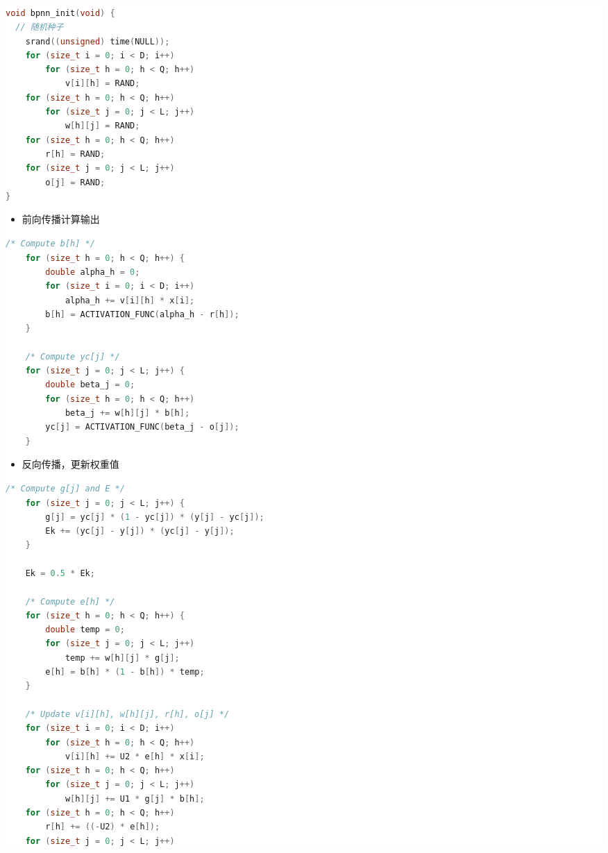 ```c
void bpnn_init(void) {
  // 随机种子
    srand((unsigned) time(NULL));
    for (size_t i = 0; i < D; i++)
        for (size_t h = 0; h < Q; h++)
            v[i][h] = RAND;
    for (size_t h = 0; h < Q; h++)
        for (size_t j = 0; j < L; j++)
            w[h][j] = RAND;
    for (size_t h = 0; h < Q; h++)
        r[h] = RAND;
    for (size_t j = 0; j < L; j++)
        o[j] = RAND;
}
```

+ 前向传播计算输出

```c
/* Compute b[h] */
    for (size_t h = 0; h < Q; h++) {
        double alpha_h = 0;
        for (size_t i = 0; i < D; i++)
            alpha_h += v[i][h] * x[i];
        b[h] = ACTIVATION_FUNC(alpha_h - r[h]);
    }

    /* Compute yc[j] */
    for (size_t j = 0; j < L; j++) {
        double beta_j = 0;
        for (size_t h = 0; h < Q; h++)
            beta_j += w[h][j] * b[h];
        yc[j] = ACTIVATION_FUNC(beta_j - o[j]);
    }
```

+ 反向传播，更新权重值

```c
/* Compute g[j] and E */
    for (size_t j = 0; j < L; j++) {
        g[j] = yc[j] * (1 - yc[j]) * (y[j] - yc[j]);
        Ek += (yc[j] - y[j]) * (yc[j] - y[j]);
    }

    Ek = 0.5 * Ek;

    /* Compute e[h] */
    for (size_t h = 0; h < Q; h++) {
        double temp = 0;
        for (size_t j = 0; j < L; j++)
            temp += w[h][j] * g[j];
        e[h] = b[h] * (1 - b[h]) * temp;
    }

    /* Update v[i][h], w[h][j], r[h], o[j] */
    for (size_t i = 0; i < D; i++)
        for (size_t h = 0; h < Q; h++)
            v[i][h] += U2 * e[h] * x[i];
    for (size_t h = 0; h < Q; h++)
        for (size_t j = 0; j < L; j++)
            w[h][j] += U1 * g[j] * b[h];
    for (size_t h = 0; h < Q; h++)
        r[h] += ((-U2) * e[h]);
    for (size_t j = 0; j < L; j++)
```